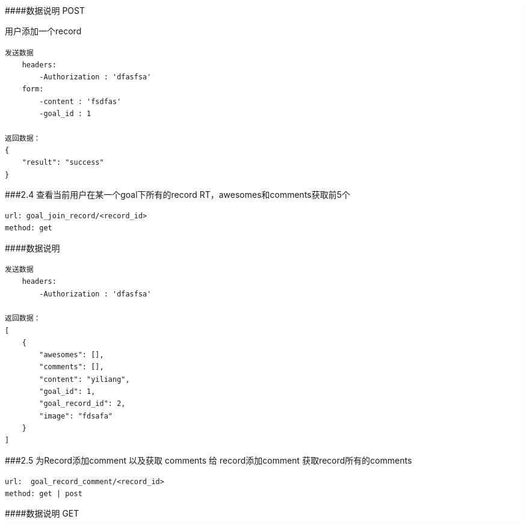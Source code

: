 
####数据说明 POST

用户添加一个record

```
发送数据
	headers:
		-Authorization : 'dfasfsa'
	form:
		-content : 'fsdfas'
		-goal_id : 1
		
返回数据：
{
    "result": "success"
}

```


###2.4 查看当前用户在某一个goal下所有的record
RT，awesomes和comments获取前5个

```
url: goal_join_record/<record_id>
method: get
```
####数据说明

```
发送数据
	headers:
		-Authorization : 'dfasfsa'

返回数据：
[
    {
        "awesomes": [],
        "comments": [],
        "content": "yiliang",
        "goal_id": 1,
        "goal_record_id": 2,
        "image": "fdsafa"
    }
]
```


###2.5 为Record添加comment 以及获取 comments
给 record添加comment
获取record所有的comments

```
url:  goal_record_comment/<record_id>
method: get | post
```
####数据说明 GET
